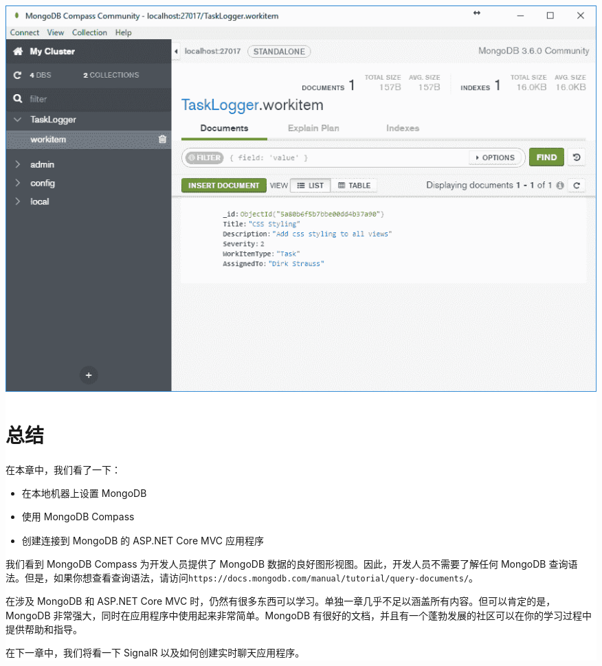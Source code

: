 ![](img/1a35ffc6-26e6-444f-8c91-5f0190f7a1fc.png)

# 总结

在本章中，我们看了一下：

+   在本地机器上设置 MongoDB

+   使用 MongoDB Compass

+   创建连接到 MongoDB 的 ASP.NET Core MVC 应用程序

我们看到 MongoDB Compass 为开发人员提供了 MongoDB 数据的良好图形视图。因此，开发人员不需要了解任何 MongoDB 查询语法。但是，如果你想查看查询语法，请访问`https://docs.mongodb.com/manual/tutorial/query-documents/`。

在涉及 MongoDB 和 ASP.NET Core MVC 时，仍然有很多东西可以学习。单独一章几乎不足以涵盖所有内容。但可以肯定的是，MongoDB 非常强大，同时在应用程序中使用起来非常简单。MongoDB 有很好的文档，并且有一个蓬勃发展的社区可以在你的学习过程中提供帮助和指导。

在下一章中，我们将看一下 SignalR 以及如何创建实时聊天应用程序。
